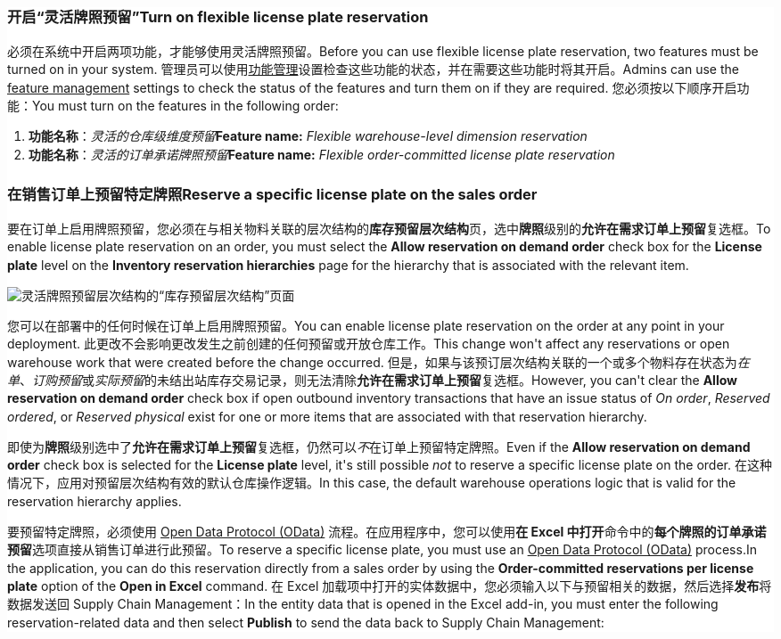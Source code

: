 ### <a name="turn-on-flexible-license-plate-reservation"></a><span data-ttu-id="a48b8-282">开启“灵活牌照预留”</span><span class="sxs-lookup"><span data-stu-id="a48b8-282">Turn on flexible license plate reservation</span></span>

<span data-ttu-id="a48b8-283">必须在系统中开启两项功能，才能够使用灵活牌照预留。</span><span class="sxs-lookup"><span data-stu-id="a48b8-283">Before you can use flexible license plate reservation, two features must be turned on in your system.</span></span> <span data-ttu-id="a48b8-284">管理员可以使用[功能管理](../../fin-ops-core/fin-ops/get-started/feature-management/feature-management-overview.md)设置检查这些功能的状态，并在需要这些功能时将其开启。</span><span class="sxs-lookup"><span data-stu-id="a48b8-284">Admins can use the [feature management](../../fin-ops-core/fin-ops/get-started/feature-management/feature-management-overview.md) settings to check the status of the features and turn them on if they are required.</span></span> <span data-ttu-id="a48b8-285">您必须按以下顺序开启功能：</span><span class="sxs-lookup"><span data-stu-id="a48b8-285">You must turn on the features in the following order:</span></span>

1. <span data-ttu-id="a48b8-286">**功能名称**：*灵活的仓库级维度预留*</span><span class="sxs-lookup"><span data-stu-id="a48b8-286">**Feature name:** *Flexible warehouse-level dimension reservation*</span></span>
1. <span data-ttu-id="a48b8-287">**功能名称**：*灵活的订单承诺牌照预留*</span><span class="sxs-lookup"><span data-stu-id="a48b8-287">**Feature name:** *Flexible order-committed license plate reservation*</span></span>

### <a name="reserve-a-specific-license-plate-on-the-sales-order"></a><span data-ttu-id="a48b8-288">在销售订单上预留特定牌照</span><span class="sxs-lookup"><span data-stu-id="a48b8-288">Reserve a specific license plate on the sales order</span></span>

<span data-ttu-id="a48b8-289">要在订单上启用牌照预留，您必须在与相关物料关联的层次结构的**库存预留层次结构**页，选中**牌照**级别的**允许在需求订单上预留**复选框。</span><span class="sxs-lookup"><span data-stu-id="a48b8-289">To enable license plate reservation on an order, you must select the **Allow reservation on demand order** check box for the **License plate** level on the **Inventory reservation hierarchies** page for the hierarchy that is associated with the relevant item.</span></span>

![灵活牌照预留层次结构的“库存预留层次结构”页面](media/Flexible-LP-reservation-hierarchy.png)

<span data-ttu-id="a48b8-291">您可以在部署中的任何时候在订单上启用牌照预留。</span><span class="sxs-lookup"><span data-stu-id="a48b8-291">You can enable license plate reservation on the order at any point in your deployment.</span></span> <span data-ttu-id="a48b8-292">此更改不会影响更改发生之前创建的任何预留或开放仓库工作。</span><span class="sxs-lookup"><span data-stu-id="a48b8-292">This change won't affect any reservations or open warehouse work that were created before the change occurred.</span></span> <span data-ttu-id="a48b8-293">但是，如果与该预订层次结构关联的一个或多个物料存在状态为*在单*、*订购预留*或*实际预留*的未结出站库存交易记录，则无法清除**允许在需求订单上预留**复选框。</span><span class="sxs-lookup"><span data-stu-id="a48b8-293">However, you can't clear the **Allow reservation on demand order** check box if open outbound inventory transactions that have an issue status of *On order*, *Reserved ordered*, or *Reserved physical* exist for one or more items that are associated with that reservation hierarchy.</span></span>

<span data-ttu-id="a48b8-294">即使为**牌照**级别选中了**允许在需求订单上预留**复选框，仍然可以*不*在订单上预留特定牌照。</span><span class="sxs-lookup"><span data-stu-id="a48b8-294">Even if the **Allow reservation on demand order** check box is selected for the **License plate** level, it's still possible *not* to reserve a specific license plate on the order.</span></span> <span data-ttu-id="a48b8-295">在这种情况下，应用对预留层次结构有效的默认仓库操作逻辑。</span><span class="sxs-lookup"><span data-stu-id="a48b8-295">In this case, the default warehouse operations logic that is valid for the reservation hierarchy applies.</span></span>

<span data-ttu-id="a48b8-296">要预留特定牌照，必须使用 [Open Data Protocol (OData)](../../fin-ops-core/dev-itpro/data-entities/odata.md) 流程。在应用程序中，您可以使用**在 Excel 中打开**命令中的**每个牌照的订单承诺预留**选项直接从销售订单进行此预留。</span><span class="sxs-lookup"><span data-stu-id="a48b8-296">To reserve a specific license plate, you must use an [Open Data Protocol (OData)](../../fin-ops-core/dev-itpro/data-entities/odata.md) process.In the application, you can do this reservation directly from a sales order by using the **Order-committed reservations per license plate** option of the **Open in Excel** command.</span></span> <span data-ttu-id="a48b8-297">在 Excel 加载项中打开的实体数据中，您必须输入以下与预留相关的数据，然后选择**发布**将数据发送回 Supply Chain Management：</span><span class="sxs-lookup"><span data-stu-id="a48b8-297">In the entity data that is opened in the Excel add-in, you must enter the following reservation-related data and then select **Publish** to send the data back to Supply Chain Management:</span></span>
